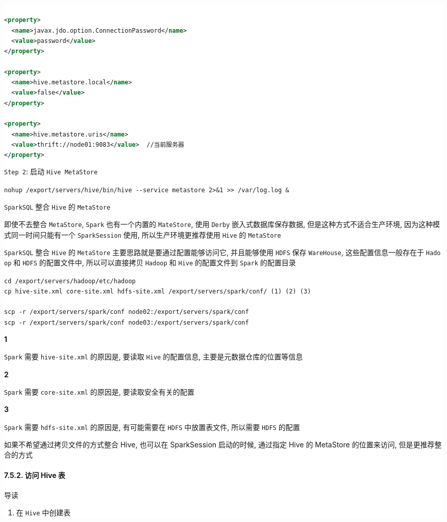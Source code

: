 ```xml

<property>
  <name>javax.jdo.option.ConnectionPassword</name>
  <value>password</value>
</property>

<property>
  <name>hive.metastore.local</name>
  <value>false</value>
</property>

<property>
  <name>hive.metastore.uris</name>
  <value>thrift://node01:9083</value>  //当前服务器
</property>
```

`Step 2`: 启动 `Hive MetaStore`

```shell
nohup /export/servers/hive/bin/hive --service metastore 2>&1 >> /var/log.log &
```

`SparkSQL` 整合 `Hive` 的 `MetaStore`

即使不去整合 `MetaStore`, `Spark` 也有一个内置的 `MateStore`, 使用 `Derby` 嵌入式数据库保存数据, 但是这种方式不适合生产环境, 因为这种模式同一时间只能有一个 `SparkSession` 使用, 所以生产环境更推荐使用 `Hive` 的 `MetaStore`

`SparkSQL` 整合 `Hive` 的 `MetaStore` 主要思路就是要通过配置能够访问它, 并且能够使用 `HDFS` 保存 `WareHouse`, 这些配置信息一般存在于 `Hadoop` 和 `HDFS` 的配置文件中, 所以可以直接拷贝 `Hadoop` 和 `Hive` 的配置文件到 `Spark` 的配置目录

```shell
cd /export/servers/hadoop/etc/hadoop
cp hive-site.xml core-site.xml hdfs-site.xml /export/servers/spark/conf/ (1) (2) (3)

scp -r /export/servers/spark/conf node02:/export/servers/spark/conf
scp -r /export/servers/spark/conf node03:/export/servers/spark/conf
```

**1**

`Spark` 需要 `hive-site.xml` 的原因是, 要读取 `Hive` 的配置信息, 主要是元数据仓库的位置等信息

**2**

`Spark` 需要 `core-site.xml` 的原因是, 要读取安全有关的配置

**3**

`Spark` 需要 `hdfs-site.xml` 的原因是, 有可能需要在 `HDFS` 中放置表文件, 所以需要 `HDFS` 的配置

如果不希望通过拷贝文件的方式整合 Hive, 也可以在 SparkSession 启动的时候, 通过指定 Hive 的 MetaStore 的位置来访问, 但是更推荐整合的方式

#### 7.5.2. 访问 Hive 表

导读

1.  在 `Hive` 中创建表
    